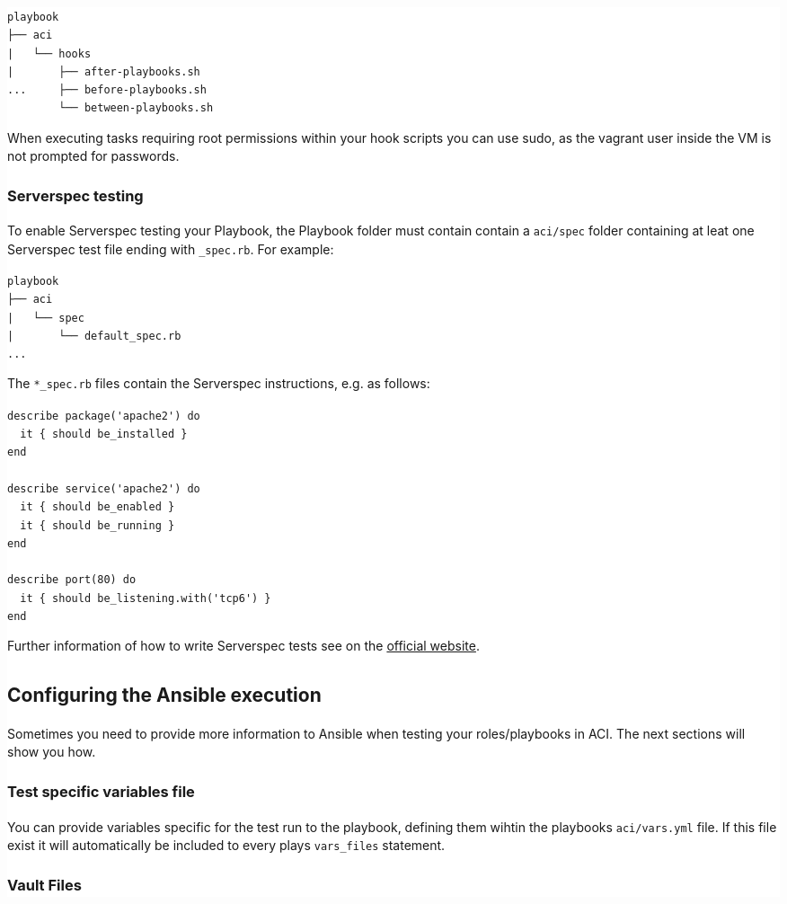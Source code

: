     playbook
    ├── aci
    |   └── hooks
    |       ├── after-playbooks.sh
    ...     ├── before-playbooks.sh
            └── between-playbooks.sh

When executing tasks requiring root permissions within your hook scripts you can use sudo, as the vagrant user inside the VM is not prompted for passwords.

### Serverspec testing

To enable Serverspec testing your Playbook, the Playbook folder must contain contain a `aci/spec` folder containing at leat one Serverspec test file ending with `_spec.rb`. For example:

    playbook
    ├── aci
    |   └── spec
    |       └── default_spec.rb
    ...

The `*_spec.rb` files contain the Serverspec instructions, e.g. as follows:

    describe package('apache2') do
      it { should be_installed }
    end

    describe service('apache2') do
      it { should be_enabled }
      it { should be_running }
    end

    describe port(80) do
      it { should be_listening.with('tcp6') }
    end

Further information of how to write Serverspec tests see on the [official website](http://serverspec.org/).

## Configuring the Ansible execution

Sometimes you need to provide more information to Ansible when testing your roles/playbooks in ACI. The next sections will show you how.

### Test specific variables file

You can provide variables specific for the test run to the playbook, defining them wihtin the playbooks `aci/vars.yml` file. If this file exist it will automatically be included to every plays `vars_files` statement.

### Vault Files
